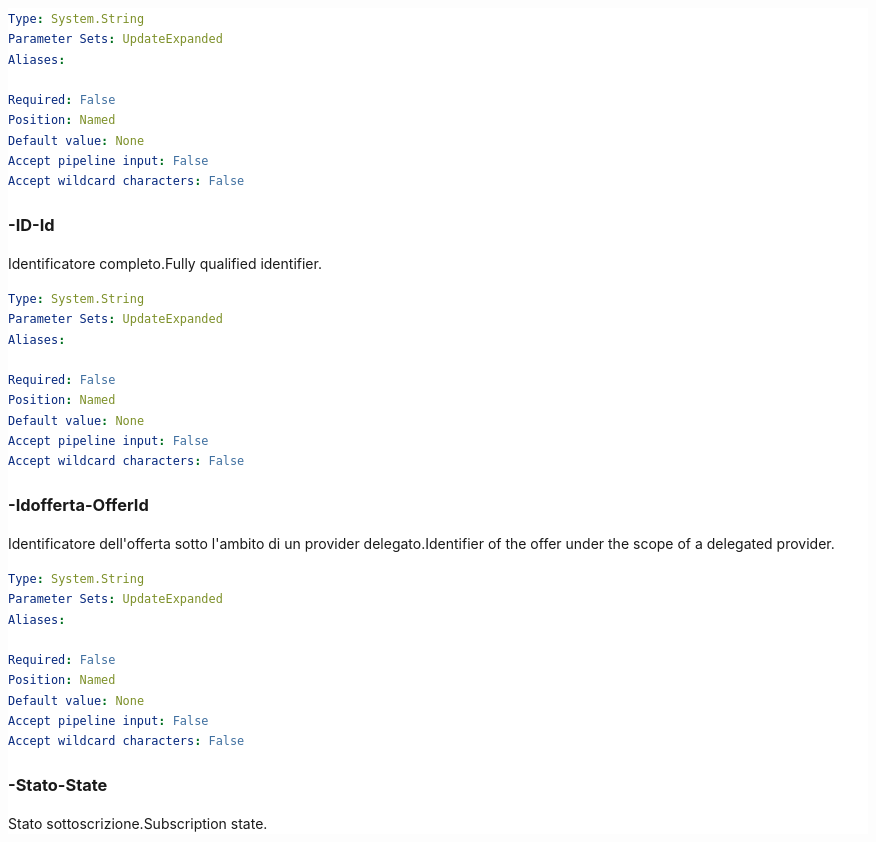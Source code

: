 ```yaml
Type: System.String
Parameter Sets: UpdateExpanded
Aliases:

Required: False
Position: Named
Default value: None
Accept pipeline input: False
Accept wildcard characters: False

```

### <span data-ttu-id="dcf69-117">-ID</span><span class="sxs-lookup"><span data-stu-id="dcf69-117">-Id</span></span>
<span data-ttu-id="dcf69-118">Identificatore completo.</span><span class="sxs-lookup"><span data-stu-id="dcf69-118">Fully qualified identifier.</span></span>

```yaml
Type: System.String
Parameter Sets: UpdateExpanded
Aliases:

Required: False
Position: Named
Default value: None
Accept pipeline input: False
Accept wildcard characters: False

```

### <span data-ttu-id="dcf69-119">-Idofferta</span><span class="sxs-lookup"><span data-stu-id="dcf69-119">-OfferId</span></span>
<span data-ttu-id="dcf69-120">Identificatore dell'offerta sotto l'ambito di un provider delegato.</span><span class="sxs-lookup"><span data-stu-id="dcf69-120">Identifier of the offer under the scope of a delegated provider.</span></span>

```yaml
Type: System.String
Parameter Sets: UpdateExpanded
Aliases:

Required: False
Position: Named
Default value: None
Accept pipeline input: False
Accept wildcard characters: False

```

### <span data-ttu-id="dcf69-121">-Stato</span><span class="sxs-lookup"><span data-stu-id="dcf69-121">-State</span></span>
<span data-ttu-id="dcf69-122">Stato sottoscrizione.</span><span class="sxs-lookup"><span data-stu-id="dcf69-122">Subscription state.</span></span>
